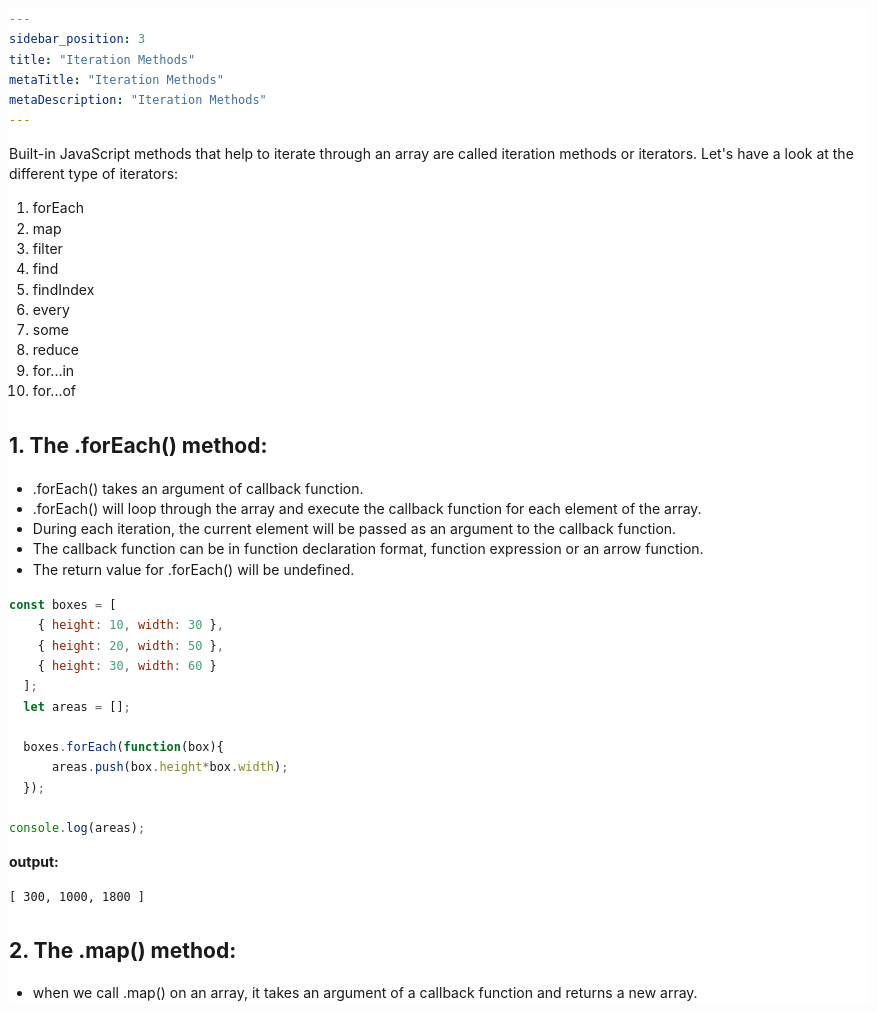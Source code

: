 ```yaml
---
sidebar_position: 3
title: "Iteration Methods"
metaTitle: "Iteration Methods"
metaDescription: "Iteration Methods"
---
```


Built-in JavaScript methods that help to iterate through an array are called iteration methods or iterators. Let's have a look at the different type of iterators:

1. forEach
2. map
3. filter
4. find
5. findIndex
6. every
7. some
8. reduce
9. for...in
10. for...of

## 1. The .forEach() method:
* .forEach() takes an argument of callback function.
* .forEach() will loop through the array and execute the callback function for each element of the array. 
* During each iteration, the current element will be passed as an argument to the callback function.
* The callback function can be in function declaration format, function expression or an arrow function.
* The return value for .forEach() will be undefined.

```javascript
const boxes = [
    { height: 10, width: 30 },
    { height: 20, width: 50 },
    { height: 30, width: 60 }
  ];
  let areas = [];
  
  boxes.forEach(function(box){
      areas.push(box.height*box.width);
  });

console.log(areas);
```
**output:**
```
[ 300, 1000, 1800 ]
```

## 2. The .map() method:
* when we call .map() on an array, it takes an argument of a callback function and returns a new array.
